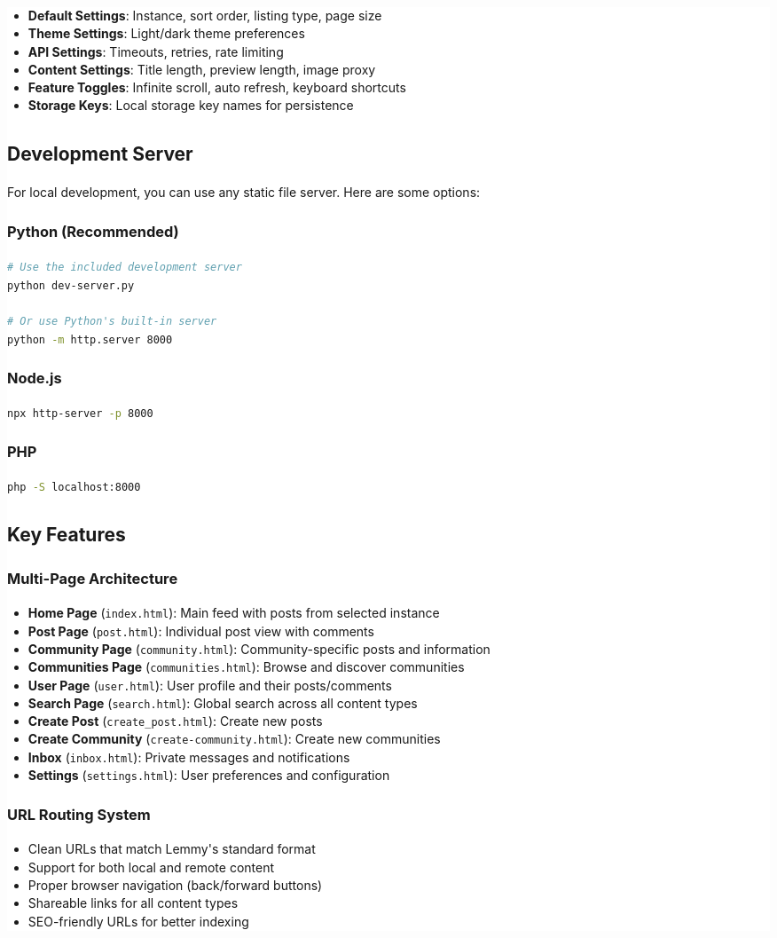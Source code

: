 - **Default Settings**: Instance, sort order, listing type, page size
- **Theme Settings**: Light/dark theme preferences
- **API Settings**: Timeouts, retries, rate limiting
- **Content Settings**: Title length, preview length, image proxy
- **Feature Toggles**: Infinite scroll, auto refresh, keyboard shortcuts
- **Storage Keys**: Local storage key names for persistence

## Development Server

For local development, you can use any static file server. Here are some options:

### Python (Recommended)
```bash
# Use the included development server
python dev-server.py

# Or use Python's built-in server
python -m http.server 8000
```

### Node.js
```bash
npx http-server -p 8000
```

### PHP
```bash
php -S localhost:8000
```

## Key Features

### Multi-Page Architecture
- **Home Page** (`index.html`): Main feed with posts from selected instance
- **Post Page** (`post.html`): Individual post view with comments
- **Community Page** (`community.html`): Community-specific posts and information
- **Communities Page** (`communities.html`): Browse and discover communities
- **User Page** (`user.html`): User profile and their posts/comments
- **Search Page** (`search.html`): Global search across all content types
- **Create Post** (`create_post.html`): Create new posts
- **Create Community** (`create-community.html`): Create new communities
- **Inbox** (`inbox.html`): Private messages and notifications
- **Settings** (`settings.html`): User preferences and configuration

### URL Routing System
- Clean URLs that match Lemmy's standard format
- Support for both local and remote content
- Proper browser navigation (back/forward buttons)
- Shareable links for all content types
- SEO-friendly URLs for better indexing
